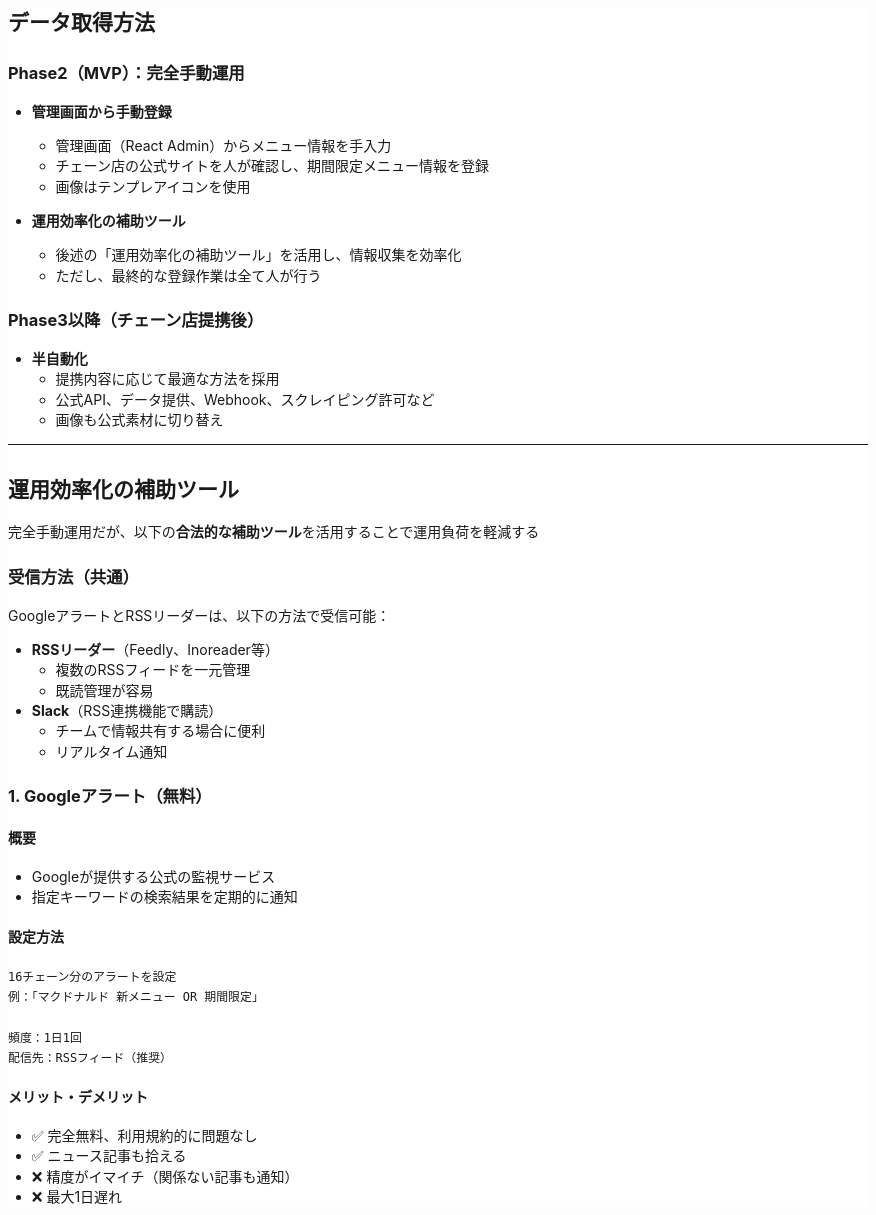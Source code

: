 
## データ取得方法

### Phase2（MVP）：完全手動運用
- **管理画面から手動登録**
  - 管理画面（React Admin）からメニュー情報を手入力
  - チェーン店の公式サイトを人が確認し、期間限定メニュー情報を登録
  - 画像はテンプレアイコンを使用

- **運用効率化の補助ツール**
  - 後述の「運用効率化の補助ツール」を活用し、情報収集を効率化
  - ただし、最終的な登録作業は全て人が行う

### Phase3以降（チェーン店提携後）
- **半自動化**
  - 提携内容に応じて最適な方法を採用
  - 公式API、データ提供、Webhook、スクレイピング許可など
  - 画像も公式素材に切り替え

---

## 運用効率化の補助ツール

完全手動運用だが、以下の**合法的な補助ツール**を活用することで運用負荷を軽減する

### 受信方法（共通）

GoogleアラートとRSSリーダーは、以下の方法で受信可能：

- **RSSリーダー**（Feedly、Inoreader等）
  - 複数のRSSフィードを一元管理
  - 既読管理が容易
- **Slack**（RSS連携機能で購読）
  - チームで情報共有する場合に便利
  - リアルタイム通知

### 1. Googleアラート（無料）

#### 概要
- Googleが提供する公式の監視サービス
- 指定キーワードの検索結果を定期的に通知

#### 設定方法
```
16チェーン分のアラートを設定
例：「マクドナルド 新メニュー OR 期間限定」

頻度：1日1回
配信先：RSSフィード（推奨）
```

#### メリット・デメリット
- ✅ 完全無料、利用規約的に問題なし
- ✅ ニュース記事も拾える
- ❌ 精度がイマイチ（関係ない記事も通知）
- ❌ 最大1日遅れ

